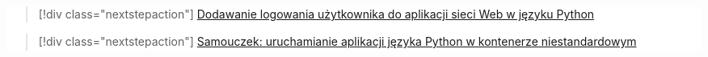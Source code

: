 > [!div class="nextstepaction"]
> [Dodawanie logowania użytkownika do aplikacji sieci Web w języku Python](../active-directory/develop/quickstart-v2-python-webapp.md)

> [!div class="nextstepaction"]
> [Samouczek: uruchamianie aplikacji języka Python w kontenerze niestandardowym](tutorial-custom-container.md)
